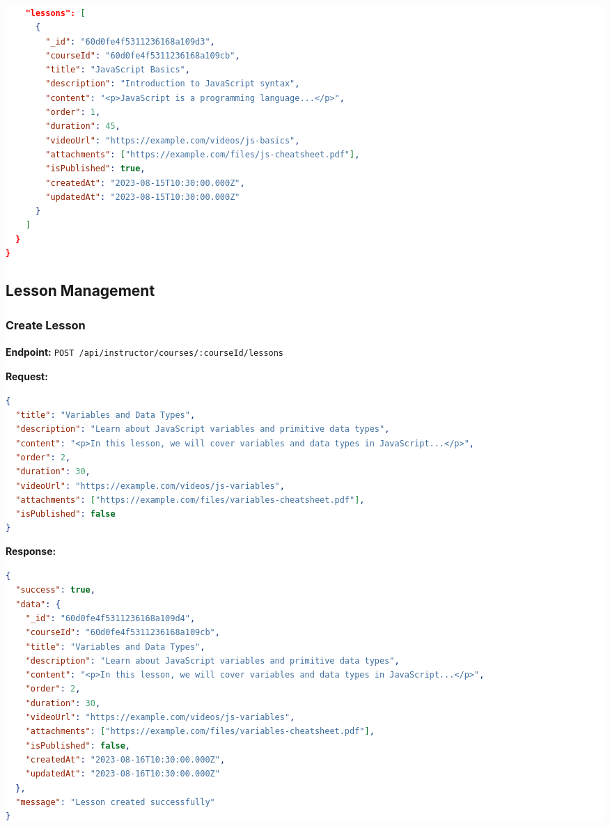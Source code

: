 ```json
    "lessons": [
      {
        "_id": "60d0fe4f5311236168a109d3",
        "courseId": "60d0fe4f5311236168a109cb",
        "title": "JavaScript Basics",
        "description": "Introduction to JavaScript syntax",
        "content": "<p>JavaScript is a programming language...</p>",
        "order": 1,
        "duration": 45,
        "videoUrl": "https://example.com/videos/js-basics",
        "attachments": ["https://example.com/files/js-cheatsheet.pdf"],
        "isPublished": true,
        "createdAt": "2023-08-15T10:30:00.000Z",
        "updatedAt": "2023-08-15T10:30:00.000Z"
      }
    ]
  }
}
```

## Lesson Management

### Create Lesson

**Endpoint:** `POST /api/instructor/courses/:courseId/lessons`

**Request:**
```json
{
  "title": "Variables and Data Types",
  "description": "Learn about JavaScript variables and primitive data types",
  "content": "<p>In this lesson, we will cover variables and data types in JavaScript...</p>",
  "order": 2,
  "duration": 30,
  "videoUrl": "https://example.com/videos/js-variables",
  "attachments": ["https://example.com/files/variables-cheatsheet.pdf"],
  "isPublished": false
}
```

**Response:**
```json
{
  "success": true,
  "data": {
    "_id": "60d0fe4f5311236168a109d4",
    "courseId": "60d0fe4f5311236168a109cb",
    "title": "Variables and Data Types",
    "description": "Learn about JavaScript variables and primitive data types",
    "content": "<p>In this lesson, we will cover variables and data types in JavaScript...</p>",
    "order": 2,
    "duration": 30,
    "videoUrl": "https://example.com/videos/js-variables",
    "attachments": ["https://example.com/files/variables-cheatsheet.pdf"],
    "isPublished": false,
    "createdAt": "2023-08-16T10:30:00.000Z",
    "updatedAt": "2023-08-16T10:30:00.000Z"
  },
  "message": "Lesson created successfully"
}
```
